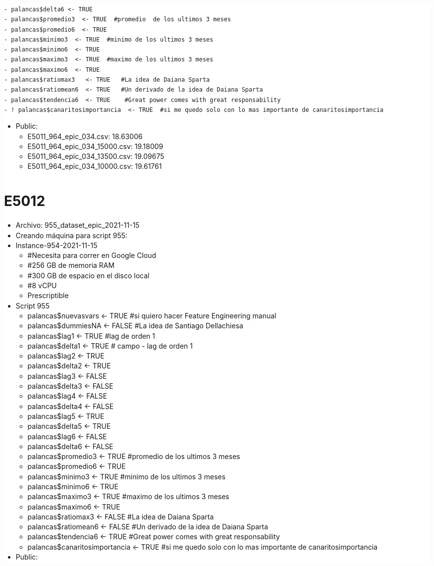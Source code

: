     - palancas$delta6 <- TRUE
    - palancas$promedio3  <- TRUE  #promedio  de los ultimos 3 meses
    - palancas$promedio6  <- TRUE
    - palancas$minimo3  <- TRUE  #minimo de los ultimos 3 meses
    - palancas$minimo6  <- TRUE
    - palancas$maximo3  <- TRUE  #maximo de los ultimos 3 meses
    - palancas$maximo6  <- TRUE
    - palancas$ratiomax3   <- TRUE   #La idea de Daiana Sparta
    - palancas$ratiomean6  <- TRUE   #Un derivado de la idea de Daiana Sparta
    - palancas$tendencia6  <- TRUE    #Great power comes with great responsability
    - ! palancas$canaritosimportancia  <- TRUE  #si me quedo solo con lo mas importante de canaritosimportancia
* Public:
    - E5011_964_epic_034.csv: 18.63006
    - E5011_964_epic_034_15000.csv: 19.18009
    - E5011_964_epic_034_13500.csv: 19.09675
    - E5011_964_epic_034_10000.csv: 19.61761



# E5012

* Archivo: 955_dataset_epic_2021-11-15
* Creando máquina para script 955:
* Instance-954-2021-11-15
    - #Necesita para correr en Google Cloud
    - #256 GB de memoria RAM
    - #300 GB de espacio en el disco local
    - #8 vCPU
    - Prescriptible
* Script 955 
    - palancas$nuevasvars <-  TRUE  #si quiero hacer Feature Engineering manual
    - palancas$dummiesNA  <-  FALSE #La idea de Santiago Dellachiesa
    - palancas$lag1   <- TRUE    #lag de orden 1
    - palancas$delta1 <- TRUE    # campo -  lag de orden 1 
    - palancas$lag2   <- TRUE
    - palancas$delta2 <- TRUE
    - palancas$lag3   <- FALSE
    - palancas$delta3 <- FALSE
    - palancas$lag4   <- FALSE
    - palancas$delta4 <- FALSE
    - palancas$lag5   <- TRUE
    - palancas$delta5 <- TRUE
    - palancas$lag6   <- FALSE
    - palancas$delta6 <- FALSE
    - palancas$promedio3  <- TRUE  #promedio  de los ultimos 3 meses
    - palancas$promedio6  <- TRUE
    - palancas$minimo3  <- TRUE  #minimo de los ultimos 3 meses
    - palancas$minimo6  <- TRUE
    - palancas$maximo3  <- TRUE  #maximo de los ultimos 3 meses
    - palancas$maximo6  <- TRUE
    - palancas$ratiomax3   <- FALSE   #La idea de Daiana Sparta
    - palancas$ratiomean6  <- FALSE   #Un derivado de la idea de Daiana Sparta
    - palancas$tendencia6  <- TRUE    #Great power comes with great responsability
    - palancas$canaritosimportancia  <- TRUE  #si me quedo solo con lo mas importante de canaritosimportancia
* Public:
